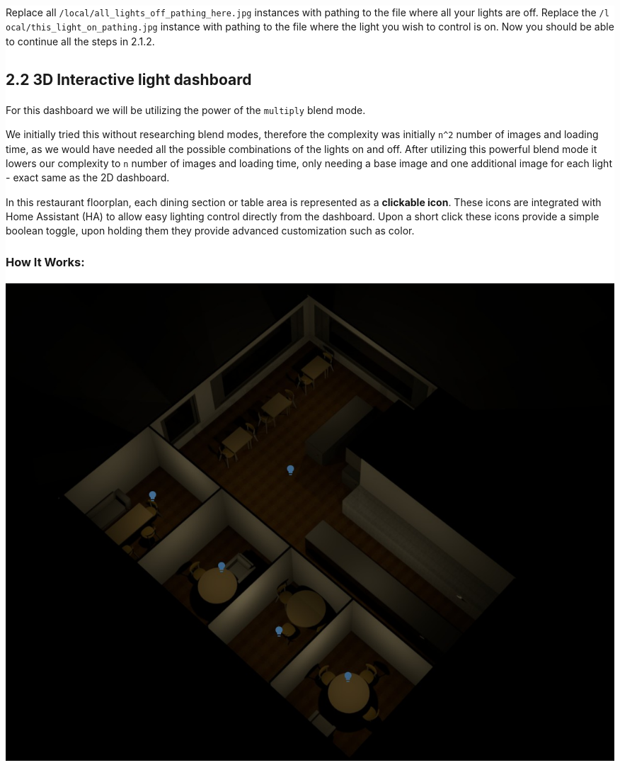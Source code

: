 Replace all `/local/all_lights_off_pathing_here.jpg` instances with pathing to the file where all your lights are off. Replace the `/local/this_light_on_pathing.jpg` instance with pathing to the file where the light you wish to control is on. Now you should be able to continue all the steps in 2.1.2.

## 2.2 3D Interactive light dashboard

For this dashboard we will be utilizing the power of the `multiply` blend mode.

We initially tried this without researching blend modes, therefore the complexity was initially `n^2` number of images and loading time, as we would have needed all the possible combinations of the lights on and off. After utilizing this powerful blend mode it lowers our complexity to `n` number of images and loading time, only needing a base image and one additional image for each light - exact same as the 2D dashboard.

In this restaurant floorplan, each dining section or table area is represented as a **clickable icon**. These icons are integrated with Home Assistant (HA) to allow easy lighting control directly from the dashboard. Upon a short click these icons provide a simple boolean toggle, upon holding them they provide advanced customization such as color.

### How It Works:

![2D Image](img/stp1.jpg)
